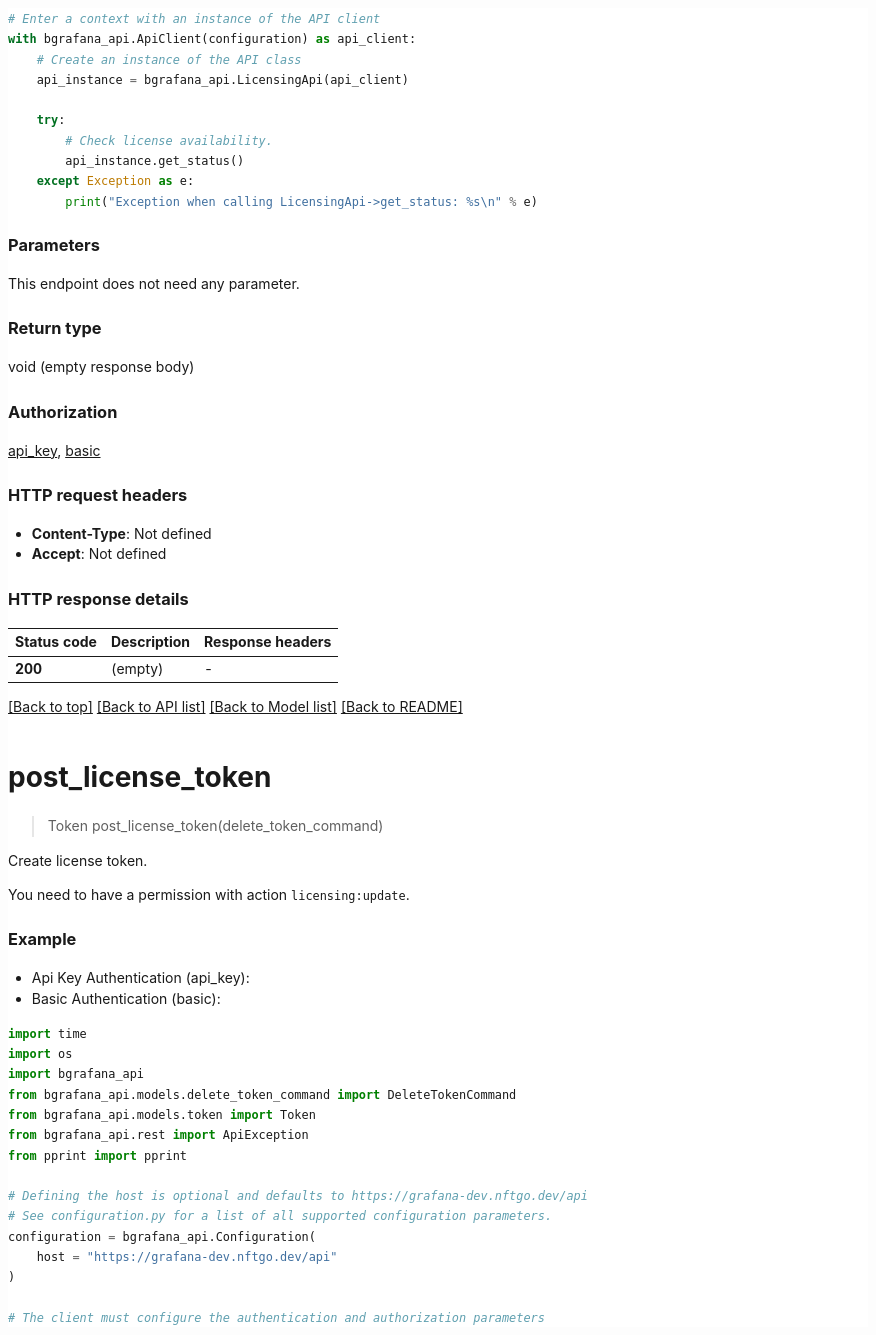 ```python
# Enter a context with an instance of the API client
with bgrafana_api.ApiClient(configuration) as api_client:
    # Create an instance of the API class
    api_instance = bgrafana_api.LicensingApi(api_client)

    try:
        # Check license availability.
        api_instance.get_status()
    except Exception as e:
        print("Exception when calling LicensingApi->get_status: %s\n" % e)
```



### Parameters
This endpoint does not need any parameter.

### Return type

void (empty response body)

### Authorization

[api_key](../README.md#api_key), [basic](../README.md#basic)

### HTTP request headers

 - **Content-Type**: Not defined
 - **Accept**: Not defined

### HTTP response details
| Status code | Description | Response headers |
|-------------|-------------|------------------|
**200** | (empty) |  -  |

[[Back to top]](#) [[Back to API list]](../README.md#documentation-for-api-endpoints) [[Back to Model list]](../README.md#documentation-for-models) [[Back to README]](../README.md)

# **post_license_token**
> Token post_license_token(delete_token_command)

Create license token.

You need to have a permission with action `licensing:update`.

### Example

* Api Key Authentication (api_key):
* Basic Authentication (basic):
```python
import time
import os
import bgrafana_api
from bgrafana_api.models.delete_token_command import DeleteTokenCommand
from bgrafana_api.models.token import Token
from bgrafana_api.rest import ApiException
from pprint import pprint

# Defining the host is optional and defaults to https://grafana-dev.nftgo.dev/api
# See configuration.py for a list of all supported configuration parameters.
configuration = bgrafana_api.Configuration(
    host = "https://grafana-dev.nftgo.dev/api"
)

# The client must configure the authentication and authorization parameters
```